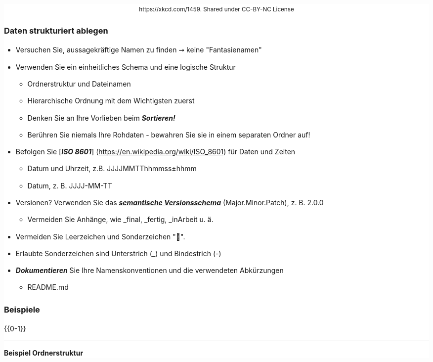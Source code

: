 <div style="text-align:center">
<P><SMALL>https://xkcd.com/1459. Shared under CC-BY-NC License</SMALL></P>
</div>

<div style="page-break-after: always;"></div>

### Daten strukturiert ablegen

- Versuchen Sie, aussagekräftige Namen zu finden ➞ keine "Fantasienamen"

- Verwenden Sie ein einheitliches Schema und eine logische Struktur

  - Ordnerstruktur und Dateinamen

  - Hierarchische Ordnung mit dem Wichtigsten zuerst

  - Denken Sie an Ihre Vorlieben beim ___Sortieren!___

  - Berühren Sie niemals Ihre Rohdaten - bewahren Sie sie in einem separaten Ordner auf!

- Befolgen Sie [***ISO 8601***] (https://en.wikipedia.org/wiki/ISO_8601) für Daten und Zeiten

  - Datum und Uhrzeit, z.B. JJJJMMTThhmmss±hhmm

  - Datum, z. B. JJJJ-MM-TT

- Versionen? Verwenden Sie das [***semantische Versionsschema***](https://semverdoc.org/) (Major.Minor.Patch), z. B. 2.0.0

  - Vermeiden Sie Anhänge, wie _final, _fertig, _inArbeit u. ä.

- Vermeiden Sie Leerzeichen und Sonderzeichen "🦄". 

- Erlaubte Sonderzeichen sind Unterstrich (_) und Bindestrich (-)

- ***Dokumentieren*** Sie Ihre Namenskonventionen und die verwendeten Abkürzungen

  - README.md

<div style="page-break-after: always;"></div>

### Beispiele

{{0-1}}
********************************************************************************

**Beispiel Ordnerstruktur**

<center>
